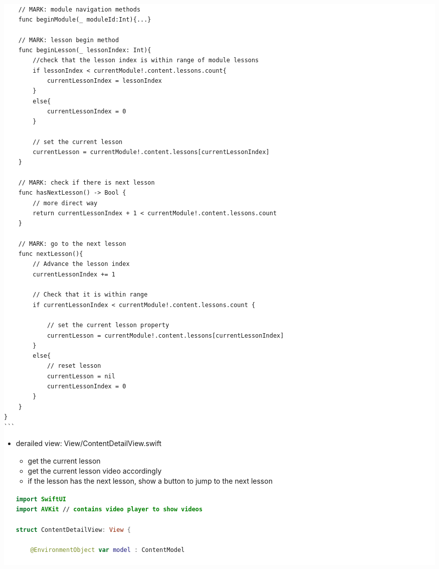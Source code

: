         // MARK: module navigation methods
        func beginModule(_ moduleId:Int){...}
        
        // MARK: lesson begin method
        func beginLesson(_ lessonIndex: Int){
            //check that the lesson index is within range of module lessons
            if lessonIndex < currentModule!.content.lessons.count{
                currentLessonIndex = lessonIndex
            }
            else{
                currentLessonIndex = 0
            }
            
            // set the current lesson
            currentLesson = currentModule!.content.lessons[currentLessonIndex]
        }
        
        // MARK: check if there is next lesson
        func hasNextLesson() -> Bool {
            // more direct way
            return currentLessonIndex + 1 < currentModule!.content.lessons.count
        }
        
        // MARK: go to the next lesson
        func nextLesson(){
            // Advance the lesson index
            currentLessonIndex += 1
            
            // Check that it is within range
            if currentLessonIndex < currentModule!.content.lessons.count {
                
                // set the current lesson property
                currentLesson = currentModule!.content.lessons[currentLessonIndex]
            }
            else{
                // reset lesson
                currentLesson = nil
                currentLessonIndex = 0
            }
        }
    }
    ```
    
- derailed view: View/ContentDetailView.swift
    - get the current lesson
    - get the current lesson video accordingly
    - if the lesson has the next lesson, show a button to jump to the next lesson
    
    ```swift
    import SwiftUI
    import AVKit // contains video player to show videos
    
    struct ContentDetailView: View {
    
        @EnvironmentObject var model : ContentModel
        